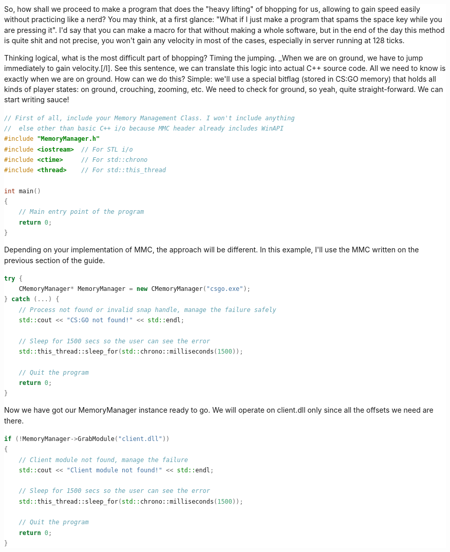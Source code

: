 So, how shall we proceed to make a program that does the "heavy lifting" of bhopping for us, allowing to gain speed easily without practicing like a nerd?
You may think, at a first glance: "What if I just make a program that spams the space key while you are pressing it". I'd say that you can make a macro for that without making a whole software, but in the end of the day this method is quite shit and not precise, you won't gain any velocity in most of the cases, especially in server running at 128 ticks.

Thinking logical, what is the most difficult part of bhopping? Timing the jumping. _When we are on ground, we have to jump immediately to gain velocity.[/I]. See this sentence, we can translate this logic into actual C++ source code. All we need to know is exactly when we are on ground. How can we do this? Simple: we'll use a special bitflag (stored in CS:GO memory) that holds all kinds of player states: on ground, crouching, zooming, etc. We need to check for ground, so yeah, quite straight-forward. We can start writing sauce!

````cpp
// First of all, include your Memory Management Class. I won't include anything
//  else other than basic C++ i/o because MMC header already includes WinAPI
#include "MemoryManager.h"
#include <iostream>  // For STL i/o
#include <ctime>     // For std::chrono
#include <thread>    // For std::this_thread

int main()
{
    // Main entry point of the program
    return 0;
}
````

Depending on your implementation of MMC, the approach will be different. In this example, I'll use the MMC written on the previous section of the guide.

````cpp
try {
    CMemoryManager* MemoryManager = new CMemoryManager("csgo.exe");
} catch (...) {
    // Process not found or invalid snap handle, manage the failure safely
    std::cout << "CS:GO not found!" << std::endl;

    // Sleep for 1500 secs so the user can see the error
    std::this_thread::sleep_for(std::chrono::milliseconds(1500));

    // Quit the program
    return 0;
}
````

Now we have got our MemoryManager instance ready to go. We will operate on client.dll only since all the offsets we need are there.

````cpp
if (!MemoryManager->GrabModule("client.dll"))
{
    // Client module not found, manage the failure
    std::cout << "Client module not found!" << std::endl;

    // Sleep for 1500 secs so the user can see the error
    std::this_thread::sleep_for(std::chrono::milliseconds(1500));

    // Quit the program
    return 0;
}
````
